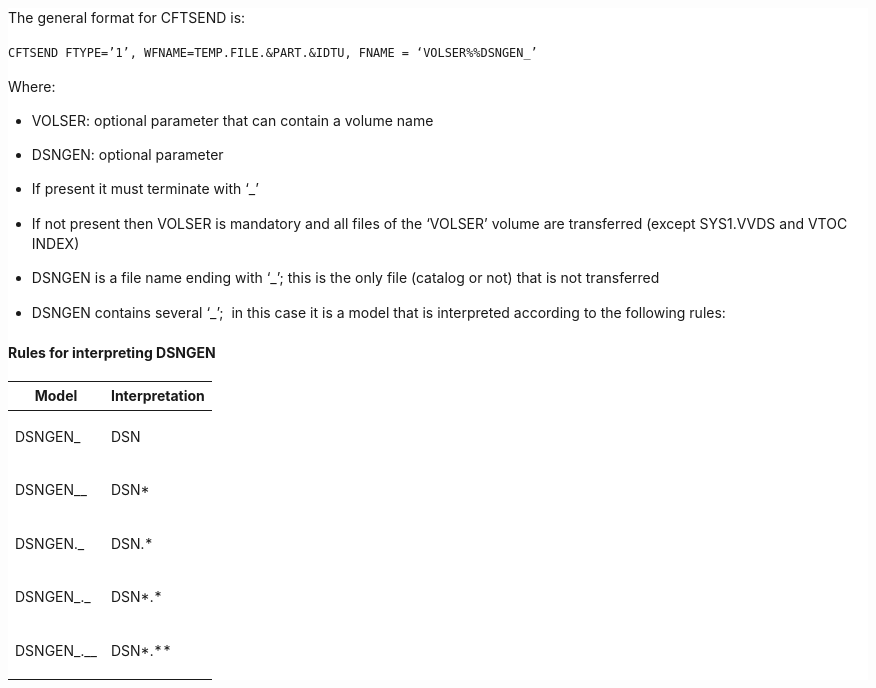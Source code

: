 The general format for CFTSEND is:

`CFTSEND FTYPE=’1’, WFNAME=TEMP.FILE.&PART.&IDTU, FNAME = ‘VOLSER%%DSNGEN_’`

Where:

-   VOLSER: optional parameter that can contain a volume name



-   DSNGEN: optional parameter



-   If present it must terminate with ‘\_’



-   If not present then VOLSER is mandatory and all files of the ‘VOLSER’ volume are transferred (except SYS1.VVDS and VTOC INDEX)



-   DSNGEN is a file name ending with ‘\_’; this is the only file (catalog or not) that is not transferred



-   DSNGEN contains several ‘\_’;  in this case it is a model that is interpreted according to the following rules:

#### Rules for interpreting DSNGEN

<table>
   <thead>
      <tr>
<th class="HeadE-Column1-Header1">Model         </th>
<th class="HeadD-Column1-Header1">Interpretation         </th>
      </tr>
   </thead>
   <tbody>
      <tr>
         <td><p>DSNGEN_</p>         </td>
         <td><p>DSN</p>         </td>
      </tr>
      <tr>
         <td><p>DSNGEN__</p>         </td>
         <td><p>DSN*</p>         </td>
      </tr>
      <tr>
         <td><p>DSNGEN._</p>         </td>
         <td><p>DSN.*</p>         </td>
      </tr>
      <tr>
         <td><p>DSNGEN_._</p>         </td>
         <td><p>DSN*.*</p>         </td>
      </tr>
      <tr>
         <td><p>DSNGEN_.__</p>         </td>
         <td><p>DSN*.**</p>         </td>
      </tr>
   </tbody>
</table>
